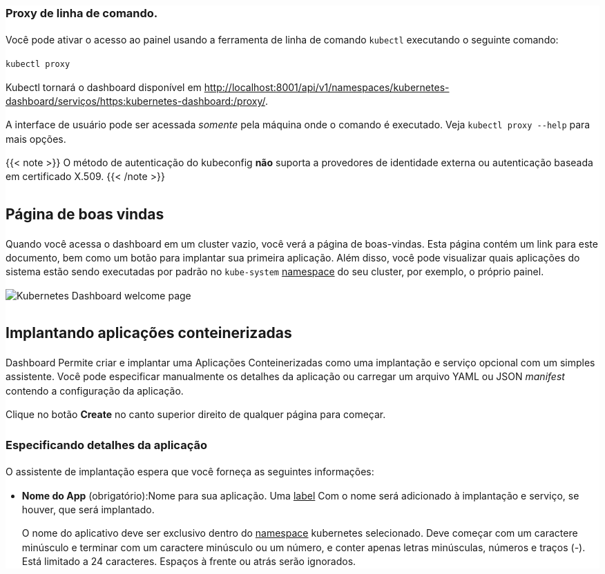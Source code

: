 ### Proxy de linha de comando.

Você pode ativar o acesso ao painel usando a ferramenta de linha de comando `kubectl`
executando o seguinte comando:

```
kubectl proxy
```

Kubectl tornará o dashboard disponível em [http://localhost:8001/api/v1/namespaces/kubernetes-dashboard/serviços/https:kubernetes-dashboard:/proxy/](http://localhost:8001/api/v1/namespaces/kubernetes-dashboard/serviços/https:kubernetes-dashboard:/proxy/).

A interface de usuário pode ser acessada _somente_ pela máquina onde o comando é executado. Veja `kubectl proxy --help` para mais opções.

{{< note >}}
O método de autenticação do kubeconfig **não** suporta a provedores de identidade externa
ou autenticação baseada em certificado X.509.
{{< /note >}}

## Página de boas vindas

Quando você acessa o dashboard em um cluster vazio, você verá a página de boas-vindas.
Esta página contém um link para este documento, bem como um botão para implantar sua primeira aplicação.
Além disso, você pode visualizar quais aplicações do sistema estão sendo executadas por padrão no `kube-system`
[namespace](/docs/tasks/administer-cluster/namespaces/) do seu cluster, por exemplo, o próprio painel.

![Kubernetes Dashboard welcome page](/images/docs/ui-dashboard-zerostate.png)

## Implantando aplicações conteinerizadas

Dashboard Permite criar e implantar uma Aplicações Conteinerizadas como uma implantação e serviço opcional com um simples assistente.
Você pode especificar manualmente os detalhes da aplicação ou carregar um arquivo YAML ou JSON _manifest_ contendo a configuração da aplicação.

Clique no botão **Create** no canto superior direito de qualquer página para começar.

### Especificando detalhes da aplicação

O assistente de implantação espera que você forneça as seguintes informações:

- **Nome do App** (obrigatório):Nome para sua aplicação.
  Uma [label](/docs/concepts/overview/working-with-objects/labels/) Com o nome será
  adicionado à implantação e serviço, se houver, que será implantado.

  O nome do aplicativo deve ser exclusivo dentro do [namespace](/docs/tasks/administer-cluster/namespaces/) kubernetes selecionado.
  Deve começar com um caractere minúsculo e terminar com um caractere minúsculo ou um número,
  e conter apenas letras minúsculas, números e traços (-). Está limitado a 24 caracteres.
  Espaços à frente ou atrás serão ignorados.
